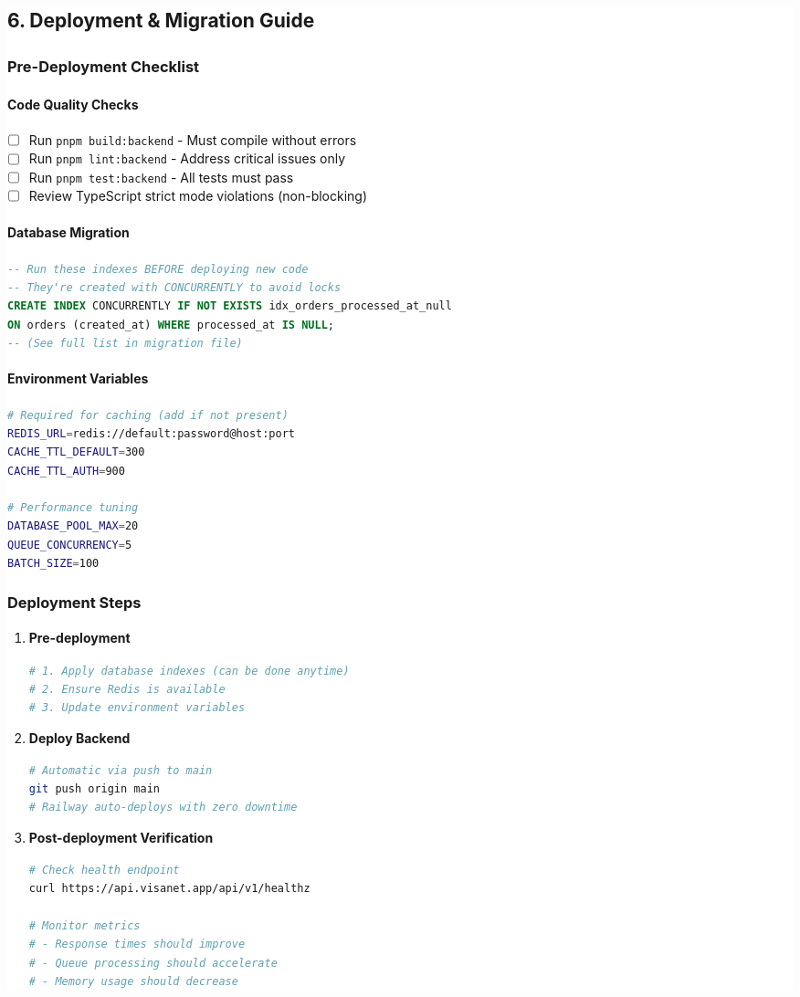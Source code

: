 ## 6. Deployment & Migration Guide

### Pre-Deployment Checklist

#### Code Quality Checks
- [ ] Run `pnpm build:backend` - Must compile without errors
- [ ] Run `pnpm lint:backend` - Address critical issues only
- [ ] Run `pnpm test:backend` - All tests must pass
- [ ] Review TypeScript strict mode violations (non-blocking)

#### Database Migration
```sql
-- Run these indexes BEFORE deploying new code
-- They're created with CONCURRENTLY to avoid locks
CREATE INDEX CONCURRENTLY IF NOT EXISTS idx_orders_processed_at_null 
ON orders (created_at) WHERE processed_at IS NULL;
-- (See full list in migration file)
```

#### Environment Variables
```bash
# Required for caching (add if not present)
REDIS_URL=redis://default:password@host:port
CACHE_TTL_DEFAULT=300
CACHE_TTL_AUTH=900

# Performance tuning
DATABASE_POOL_MAX=20
QUEUE_CONCURRENCY=5
BATCH_SIZE=100
```

### Deployment Steps

1. **Pre-deployment**
   ```bash
   # 1. Apply database indexes (can be done anytime)
   # 2. Ensure Redis is available
   # 3. Update environment variables
   ```

2. **Deploy Backend**
   ```bash
   # Automatic via push to main
   git push origin main
   # Railway auto-deploys with zero downtime
   ```

3. **Post-deployment Verification**
   ```bash
   # Check health endpoint
   curl https://api.visanet.app/api/v1/healthz
   
   # Monitor metrics
   # - Response times should improve
   # - Queue processing should accelerate
   # - Memory usage should decrease
   ```
